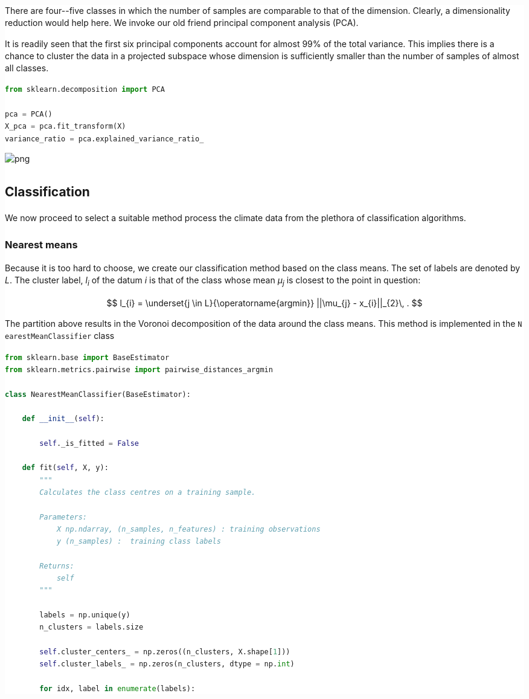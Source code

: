 
There are four--five classes in which the number of samples are comparable to that of the dimension. Clearly, a dimensionality reduction would help here. We invoke our old friend principal component analysis (PCA).

It is readily seen that the first six principal components account for almost 99% of the total variance. This implies there is a chance to cluster the data in a projected subspace whose dimension is sufficiently smaller than the number of samples of almost all classes. 


```python
from sklearn.decomposition import PCA

pca = PCA()
X_pca = pca.fit_transform(X)
variance_ratio = pca.explained_variance_ratio_
```

![png]({{"/assets/climate-classification/images/output_32_0.png"}})

## Classification

We now proceed to select a suitable method process the climate data from the plethora of classification algorithms.

### Nearest means

Because it is too hard to choose, we create our classification method based on the class means. The set of labels are denoted by $L$. The cluster label, $l_{i}$ of the datum $i$ is that of the class whose mean $\mu_{j}$ is closest to the point in question:

$$
l_{i} = \underset{j \in L}{\operatorname{argmin}} ||\mu_{j} - x_{i}||_{2}\, .
$$

The partition above results in the Voronoi decomposition of the data around the class means. This method is implemented in the `NearestMeanClassifier` class


```python
from sklearn.base import BaseEstimator
from sklearn.metrics.pairwise import pairwise_distances_argmin

class NearestMeanClassifier(BaseEstimator):
    
    def __init__(self):
        
        self._is_fitted = False
    
    def fit(self, X, y):
        """
        Calculates the class centres on a training sample.
        
        Parameters:
            X np.ndarray, (n_samples, n_features) : training observations
            y (n_samples) :  training class labels
        
        Returns:
            self
        """
        
        labels = np.unique(y)
        n_clusters = labels.size
        
        self.cluster_centers_ = np.zeros((n_clusters, X.shape[1]))
        self.cluster_labels_ = np.zeros(n_clusters, dtype = np.int)
        
        for idx, label in enumerate(labels):
```